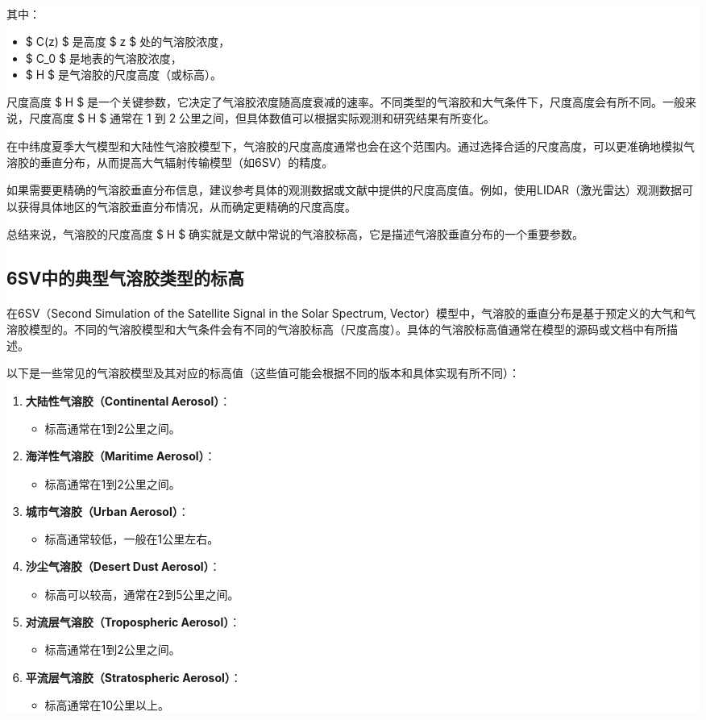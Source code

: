 其中：

- $ C(z) $ 是高度 $ z $ 处的气溶胶浓度，
- $ C_0 $ 是地表的气溶胶浓度，
- $ H $ 是气溶胶的尺度高度（或标高）。

尺度高度 $ H $ 是一个关键参数，它决定了气溶胶浓度随高度衰减的速率。不同类型的气溶胶和大气条件下，尺度高度会有所不同。一般来说，尺度高度 $ H $ 通常在 1 到 2 公里之间，但具体数值可以根据实际观测和研究结果有所变化。

在中纬度夏季大气模型和大陆性气溶胶模型下，气溶胶的尺度高度通常也会在这个范围内。通过选择合适的尺度高度，可以更准确地模拟气溶胶的垂直分布，从而提高大气辐射传输模型（如6SV）的精度。

如果需要更精确的气溶胶垂直分布信息，建议参考具体的观测数据或文献中提供的尺度高度值。例如，使用LIDAR（激光雷达）观测数据可以获得具体地区的气溶胶垂直分布情况，从而确定更精确的尺度高度。

总结来说，气溶胶的尺度高度 $ H $ 确实就是文献中常说的气溶胶标高，它是描述气溶胶垂直分布的一个重要参数。

## 6SV中的典型气溶胶类型的标高

在6SV（Second Simulation of the Satellite Signal in the Solar Spectrum, Vector）模型中，气溶胶的垂直分布是基于预定义的大气和气溶胶模型的。不同的气溶胶模型和大气条件会有不同的气溶胶标高（尺度高度）。具体的气溶胶标高值通常在模型的源码或文档中有所描述。

以下是一些常见的气溶胶模型及其对应的标高值（这些值可能会根据不同的版本和具体实现有所不同）：

1. **大陆性气溶胶（Continental Aerosol）**：
   - 标高通常在1到2公里之间。

2. **海洋性气溶胶（Maritime Aerosol）**：
   - 标高通常在1到2公里之间。

3. **城市气溶胶（Urban Aerosol）**：
   - 标高通常较低，一般在1公里左右。

4. **沙尘气溶胶（Desert Dust Aerosol）**：
   - 标高可以较高，通常在2到5公里之间。

5. **对流层气溶胶（Tropospheric Aerosol）**：
   - 标高通常在1到2公里之间。

6. **平流层气溶胶（Stratospheric Aerosol）**：
   - 标高通常在10公里以上。

